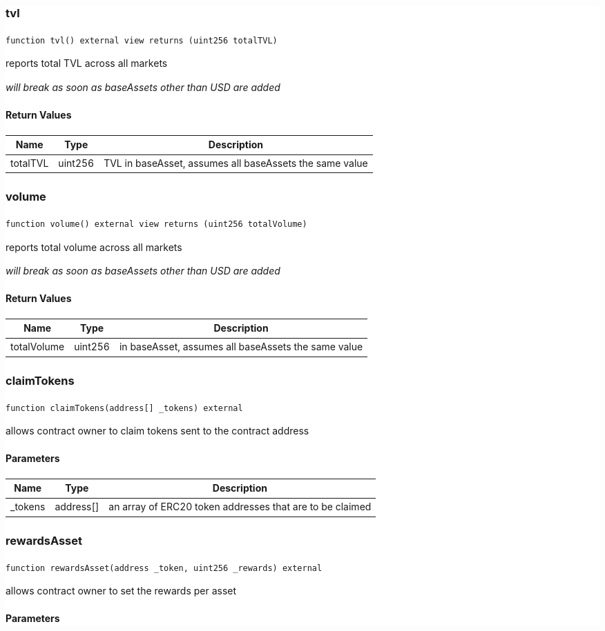 ### tvl

```solidity
function tvl() external view returns (uint256 totalTVL)
```

reports total TVL across all markets

_will break as soon as baseAssets other than USD are added_

#### Return Values

| Name | Type | Description |
| ---- | ---- | ----------- |
| totalTVL | uint256 | TVL in baseAsset, assumes all baseAssets the same value |

### volume

```solidity
function volume() external view returns (uint256 totalVolume)
```

reports total volume across all markets

_will break as soon as baseAssets other than USD are added_

#### Return Values

| Name | Type | Description |
| ---- | ---- | ----------- |
| totalVolume | uint256 | in baseAsset, assumes all baseAssets the same value |

### claimTokens

```solidity
function claimTokens(address[] _tokens) external
```

allows contract owner to claim tokens sent to the contract address

#### Parameters

| Name | Type | Description |
| ---- | ---- | ----------- |
| _tokens | address[] | an array of ERC20 token addresses that are to be claimed |

### rewardsAsset

```solidity
function rewardsAsset(address _token, uint256 _rewards) external
```

allows contract owner to set the rewards per asset

#### Parameters
